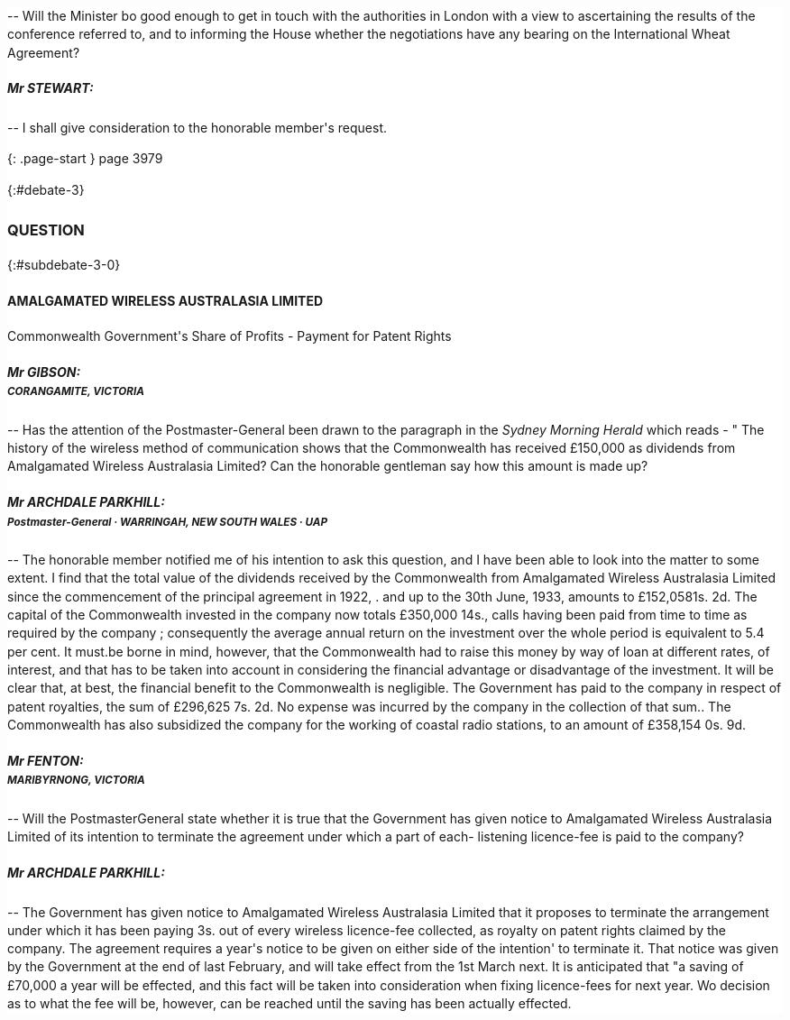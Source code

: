 -- Will the Minister bo good enough to get in touch with the authorities in London with a view to ascertaining the results of the conference referred to, and to informing the House whether the negotiations have any bearing on the International Wheat Agreement? 

##### Mr STEWART:

-- I shall give consideration to the honorable member's request. 

{: .page-start }
page 3979

{:#debate-3}
### QUESTION

{:#subdebate-3-0}
#### AMALGAMATED WIRELESS AUSTRALASIA LIMITED

Commonwealth Government's Share of Profits - Payment for Patent Rights

##### Mr GIBSON:<br><small class="text-muted">CORANGAMITE, VICTORIA</small>

-- Has the attention of the Postmaster-General been drawn to the paragraph in the  *Sydney Morning Herald*  which reads - " The history of the wireless method of communication shows that the Commonwealth has received £150,000 as dividends from Amalgamated Wireless Australasia Limited? Can the honorable gentleman say how this amount is made up? 

##### Mr ARCHDALE PARKHILL:<br><small class="text-muted">Postmaster-General &middot; WARRINGAH, NEW SOUTH WALES &middot; UAP</small>

-- The honorable member notified me of his intention to ask this question, and I have been able to look into the matter to some extent. I find that the total value of the dividends received by the Commonwealth from Amalgamated Wireless Australasia Limited since the commencement of the principal agreement in 1922, . and up to the 30th June, 1933, amounts to £152,0581s. 2d. The capital of the Commonwealth invested in the company now totals £350,000 14s., calls having been paid from time to time as required by the company ; consequently the average annual return on the investment over the whole period is equivalent to 5.4 per cent. It must.be borne in mind, however, that the Commonwealth had to raise this money by way of loan at different rates, of interest, and that has to be taken into account in considering the financial advantage or disadvantage of the investment. It will be clear that, at best, the financial benefit to the Commonwealth is negligible. The Government has paid to the company in respect of patent royalties, the sum of £296,625 7s. 2d. No expense was incurred by the company in the collection of that sum.. The Commonwealth has also subsidized the company for the working of coastal radio stations, to an amount of £358,154 0s. 9d. 

##### Mr FENTON:<br><small class="text-muted">MARIBYRNONG, VICTORIA</small>

-- Will the PostmasterGeneral state whether it is true that the Government has given notice to Amalgamated Wireless Australasia Limited of its intention to terminate the agreement under which a part of each- listening licence-fee is paid to the company? 

##### Mr ARCHDALE PARKHILL:

-- The Government has given notice to Amalgamated Wireless Australasia Limited that it proposes to terminate the arrangement under which it has been paying 3s. out of every wireless licence-fee collected, as royalty on patent rights claimed by the company. The agreement requires a year's notice to be given on either side of the intention' to terminate it. That notice was given by the Government at the end of last February, and will take effect from the 1st March next. It is anticipated that "a saving of £70,000 a year will be effected, and this fact will be taken into consideration when fixing licence-fees for next year. Wo decision as to what the fee will be, however, can be reached until the saving has been actually effected. 
